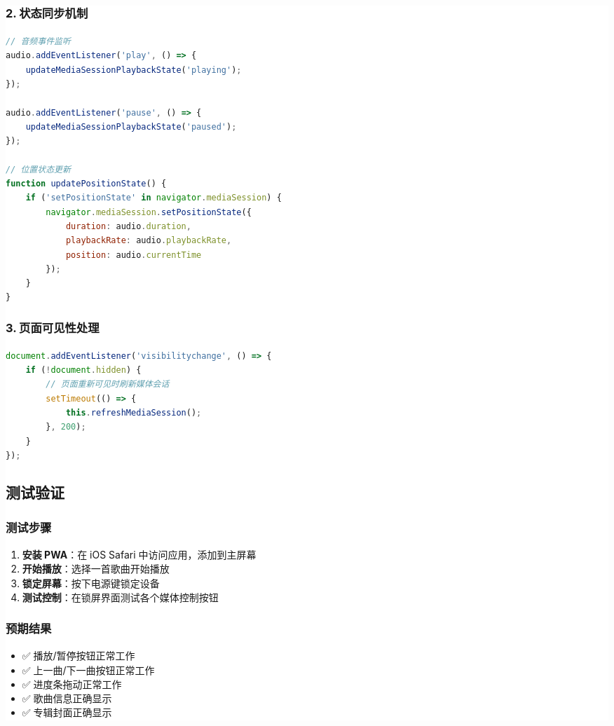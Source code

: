 ### 2. 状态同步机制

```javascript
// 音频事件监听
audio.addEventListener('play', () => {
    updateMediaSessionPlaybackState('playing');
});

audio.addEventListener('pause', () => {
    updateMediaSessionPlaybackState('paused');
});

// 位置状态更新
function updatePositionState() {
    if ('setPositionState' in navigator.mediaSession) {
        navigator.mediaSession.setPositionState({
            duration: audio.duration,
            playbackRate: audio.playbackRate,
            position: audio.currentTime
        });
    }
}
```

### 3. 页面可见性处理

```javascript
document.addEventListener('visibilitychange', () => {
    if (!document.hidden) {
        // 页面重新可见时刷新媒体会话
        setTimeout(() => {
            this.refreshMediaSession();
        }, 200);
    }
});
```

## 测试验证

### 测试步骤

1. **安装 PWA**：在 iOS Safari 中访问应用，添加到主屏幕
2. **开始播放**：选择一首歌曲开始播放
3. **锁定屏幕**：按下电源键锁定设备
4. **测试控制**：在锁屏界面测试各个媒体控制按钮

### 预期结果

- ✅ 播放/暂停按钮正常工作
- ✅ 上一曲/下一曲按钮正常工作
- ✅ 进度条拖动正常工作
- ✅ 歌曲信息正确显示
- ✅ 专辑封面正确显示
